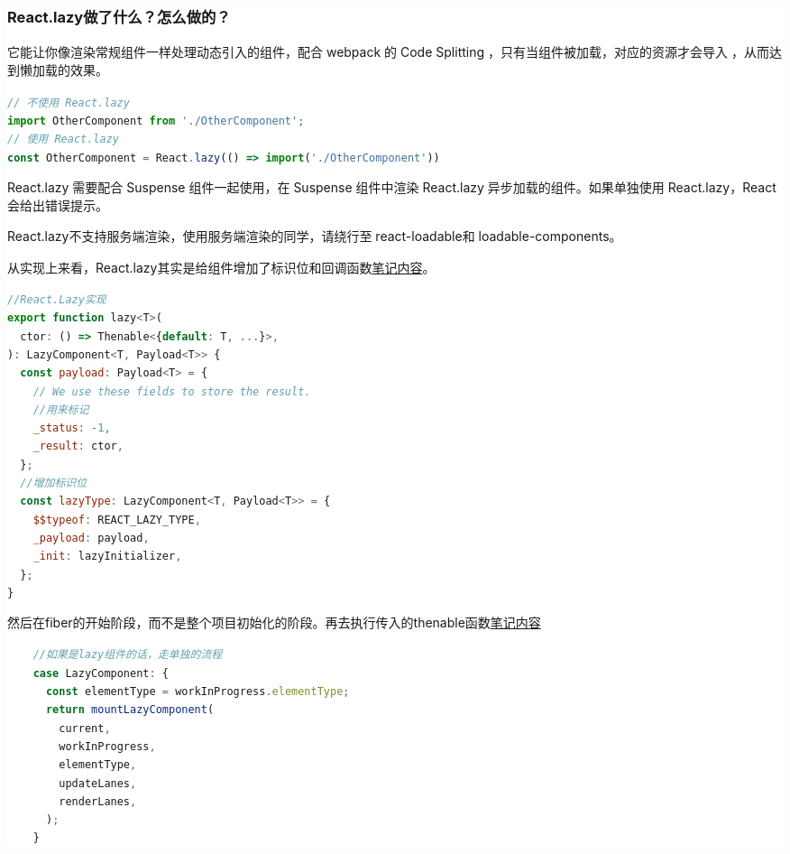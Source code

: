 



### React.lazy做了什么？怎么做的？

它能让你像渲染常规组件一样处理动态引入的组件，配合 webpack 的 Code Splitting ，只有当组件被加载，对应的资源才会导入 ，从而达到懒加载的效果。

``` js
// 不使用 React.lazy
import OtherComponent from './OtherComponent';
// 使用 React.lazy
const OtherComponent = React.lazy(() => import('./OtherComponent'))
```

React.lazy 需要配合 Suspense 组件一起使用，在 Suspense 组件中渲染 React.lazy 异步加载的组件。如果单独使用 React.lazy，React 会给出错误提示。


React.lazy不支持服务端渲染，使用服务端渲染的同学，请绕行至 react-loadable和 loadable-components。

从实现上来看，React.lazy其实是给组件增加了标识位和回调函数[笔记内容](https://github.com/FunnyLiu/react-1/blob/readsource/packages/react/src/ReactLazy.js#L104)。

``` js
//React.Lazy实现
export function lazy<T>(
  ctor: () => Thenable<{default: T, ...}>,
): LazyComponent<T, Payload<T>> {
  const payload: Payload<T> = {
    // We use these fields to store the result.
    //用来标记
    _status: -1,
    _result: ctor,
  };
  //增加标识位
  const lazyType: LazyComponent<T, Payload<T>> = {
    $$typeof: REACT_LAZY_TYPE,
    _payload: payload,
    _init: lazyInitializer,
  };
}
```


然后在fiber的开始阶段，而不是整个项目初始化的阶段。再去执行传入的thenable函数[笔记内容](https://github.com/FunnyLiu/react-1/blob/readsource/packages/react-reconciler/src/ReactFiberBeginWork.new.js#L1278)

``` js
    //如果是lazy组件的话，走单独的流程
    case LazyComponent: {
      const elementType = workInProgress.elementType;
      return mountLazyComponent(
        current,
        workInProgress,
        elementType,
        updateLanes,
        renderLanes,
      );
    }
```
